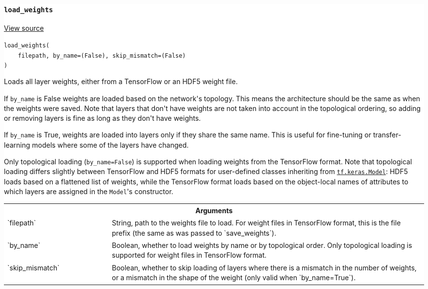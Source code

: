 

<h3 id="load_weights"><code>load_weights</code></h3>

<a target="_blank" href="https://github.com/tensorflow/tensorflow/blob/r2.2/tensorflow/python/keras/engine/training.py#L199-L250">View source</a>

<pre class="devsite-click-to-copy prettyprint lang-py tfo-signature-link">
<code>load_weights(
    filepath, by_name=(False), skip_mismatch=(False)
)
</code></pre>

Loads all layer weights, either from a TensorFlow or an HDF5 weight file.

If `by_name` is False weights are loaded based on the network's
topology. This means the architecture should be the same as when the weights
were saved.  Note that layers that don't have weights are not taken into
account in the topological ordering, so adding or removing layers is fine as
long as they don't have weights.

If `by_name` is True, weights are loaded into layers only if they share the
same name. This is useful for fine-tuning or transfer-learning models where
some of the layers have changed.

Only topological loading (`by_name=False`) is supported when loading weights
from the TensorFlow format. Note that topological loading differs slightly
between TensorFlow and HDF5 formats for user-defined classes inheriting from
<a href="../../tf/keras/Model.md"><code>tf.keras.Model</code></a>: HDF5 loads based on a flattened list of weights, while the
TensorFlow format loads based on the object-local names of attributes to
which layers are assigned in the `Model`'s constructor.


 <table class="responsive fixed orange">
<colgroup><col width="214px"><col></colgroup>
<tr><th colspan="2">Arguments</th></tr>

<tr>
<td>
`filepath`
</td>
<td>
String, path to the weights file to load. For weight files in
TensorFlow format, this is the file prefix (the same as was passed
to `save_weights`).
</td>
</tr><tr>
<td>
`by_name`
</td>
<td>
Boolean, whether to load weights by name or by topological
order. Only topological loading is supported for weight files in
TensorFlow format.
</td>
</tr><tr>
<td>
`skip_mismatch`
</td>
<td>
Boolean, whether to skip loading of layers where there is
a mismatch in the number of weights, or a mismatch in the shape of
the weight (only valid when `by_name=True`).
</td>
</tr>
</table>
